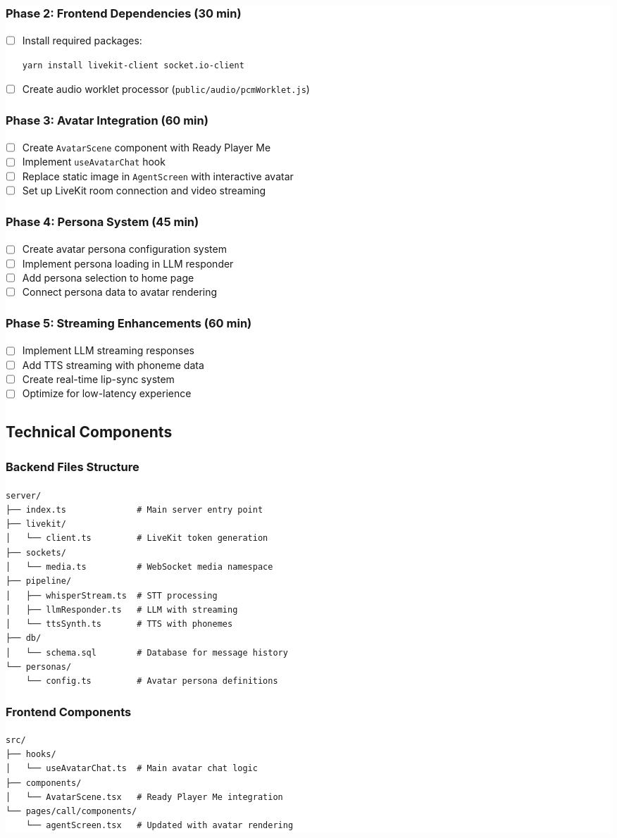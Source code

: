 ### Phase 2: Frontend Dependencies (30 min)
- [ ] Install required packages:
  ```bash
  yarn install livekit-client socket.io-client
  ```
- [ ] Create audio worklet processor (`public/audio/pcmWorklet.js`)

### Phase 3: Avatar Integration (60 min)
- [ ] Create `AvatarScene` component with Ready Player Me
- [ ] Implement `useAvatarChat` hook
- [ ] Replace static image in `AgentScreen` with interactive avatar
- [ ] Set up LiveKit room connection and video streaming

### Phase 4: Persona System (45 min)
- [ ] Create avatar persona configuration system
- [ ] Implement persona loading in LLM responder
- [ ] Add persona selection to home page
- [ ] Connect persona data to avatar rendering

### Phase 5: Streaming Enhancements (60 min)
- [ ] Implement LLM streaming responses
- [ ] Add TTS streaming with phoneme data
- [ ] Create real-time lip-sync system
- [ ] Optimize for low-latency experience

## Technical Components

### Backend Files Structure
```
server/
├── index.ts              # Main server entry point
├── livekit/
│   └── client.ts         # LiveKit token generation
├── sockets/
│   └── media.ts          # WebSocket media namespace
├── pipeline/
│   ├── whisperStream.ts  # STT processing
│   ├── llmResponder.ts   # LLM with streaming
│   └── ttsSynth.ts       # TTS with phonemes
├── db/
│   └── schema.sql        # Database for message history
└── personas/
    └── config.ts         # Avatar persona definitions
```

### Frontend Components
```
src/
├── hooks/
│   └── useAvatarChat.ts  # Main avatar chat logic
├── components/
│   └── AvatarScene.tsx   # Ready Player Me integration
└── pages/call/components/
    └── agentScreen.tsx   # Updated with avatar rendering
```
